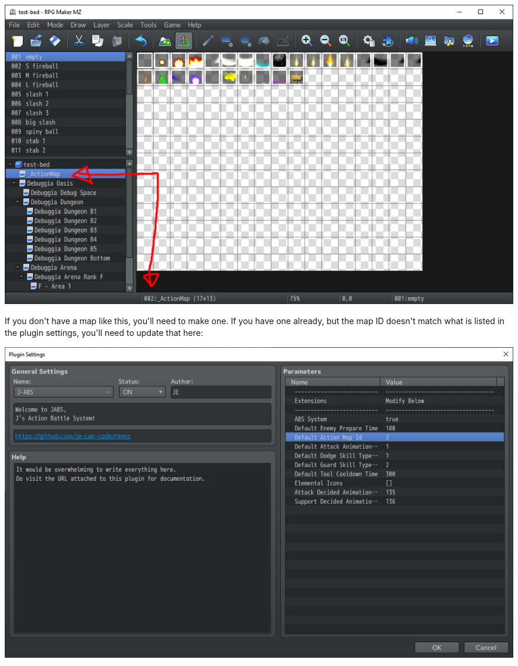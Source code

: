 ![step1](./images/bas-step1a.png)

If you don't have a map like this, you'll need to make one. If you have one already, but the map ID doesn't match what is listed in the plugin settings, you'll need to update that here:

![step1](./images/bas-step1b.png)
